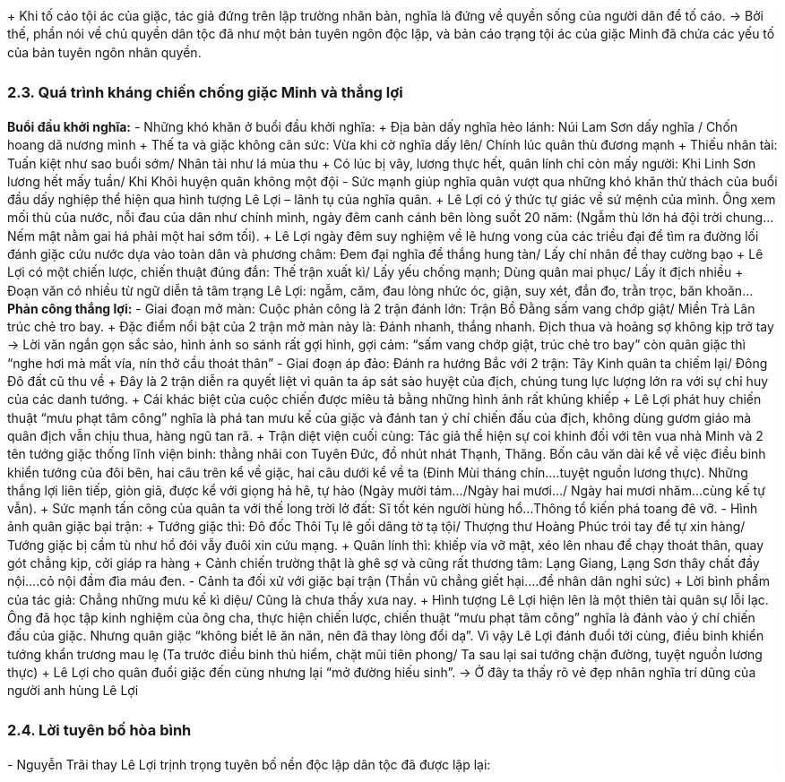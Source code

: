 \+ Khi tố cáo tội ác của giặc, tác giả đứng trên lập trường nhân bản, nghĩa là đứng về quyền sống của người dân để tố cáo.
→ Bởi thế, phần nói về chủ quyền dân tộc đã như một bản tuyên ngôn độc lập, và bản cáo trạng tội ác của giặc Minh đã chứa các yếu tố của bản tuyên ngôn nhân quyền.
### **2.3. Quá trình kháng chiến chống giặc Minh và thắng lợi**
**Buổi đầu khởi nghĩa:**
\- Những khó khăn ở buổi đầu khởi nghĩa:
\+ Địa bàn dấy nghĩa hẻo lánh: Núi Lam Sơn dấy nghĩa / Chốn hoang dã nương mình
\+ Thế ta và giặc không cân sức: Vừa khi cờ nghĩa dấy lên/ Chính lúc quân thù đương mạnh
\+ Thiếu nhân tài: Tuấn kiệt như sao buổi sớm/ Nhân tài như lá mùa thu
\+ Có lúc bị vây, lương thực hết, quân lính chỉ còn mấy người: Khi Linh Sơn lương hết mấy tuần/ Khi Khôi huyện quân không một đội
\- Sức mạnh giúp nghĩa quân vượt qua những khó khăn thử thách của buổi đầu dấy nghiệp thể hiện qua hình tượng Lê Lợi – lãnh tụ của nghĩa quân.
\+ Lê Lợi có ý thức tự giác về sứ mệnh của mình. Ông xem mối thù của nước, nỗi đau của dân như chính mình, ngày đêm canh cánh bên lòng suốt 20 năm: \(Ngẫm thù lớn há đội trời chung…Nếm mật nằm gai há phải một hai sớm tối\).
\+ Lê Lợi ngày đêm suy nghiệm về lẽ hưng vong của các triều đại để tìm ra đường lối đánh giặc cứu nước dựa vào toàn dân và phương châm: Đem đại nghĩa để thắng hung tàn/ Lấy chí nhân để thay cường bạo
\+ Lê Lợi có một chiến lược, chiến thuật đúng đắn: Thế trận xuất kì/ Lấy yếu chống mạnh; Dùng quân mai phục/ Lấy ít địch nhiều
\+ Đoạn văn có nhiều từ ngữ diễn tả tâm trạng Lê Lợi: ngẫm, căm, đau lòng nhức óc, giận, suy xét, đắn đo, trằn trọc, băn khoăn…
**Phản công thắng lợi:**
\- Giai đoạn mở màn: Cuộc phản công là 2 trận đánh lớn: Trận Bồ Đằng sấm vang chớp giật/ Miền Trà Lân trúc chẻ tro bay.
\+ Đặc điểm nổi bật của 2 trận mở màn này là: Đánh nhanh, thắng nhanh. Địch thua và hoảng sợ không kịp trở tay → Lời văn ngắn gọn sắc sảo, hình ảnh so sánh rất gợi hình, gợi cảm: “sấm vang chớp giật, trúc chẻ tro bay” còn quân giặc thì “nghe hơi mà mất vía, nín thở cầu thoát thân”
\- Giai đoạn áp đảo: Đánh ra hướng Bắc với 2 trận: Tây Kinh quân ta chiếm lại/ Đông Đô đất cũ thu về
\+ Đây là 2 trận diễn ra quyết liệt vì quân ta áp sát sào huyệt của địch, chúng tung lực lượng lớn ra với sự chỉ huy của các danh tướng.
\+ Cái khác biệt của cuộc chiến được miêu tả bằng những hình ảnh rất khủng khiếp
\+ Lê Lợi phát huy chiến thuật “mưu phạt tâm công” nghĩa là phá tan mưu kế của giặc và đánh tan ý chí chiến đấu của địch, không dùng gươm giáo mà quân địch vẫn chịu thua, hàng ngũ tan rã.
\+ Trận diệt viện cuối cùng: Tác giả thể hiện sự coi khinh đối với tên vua nhà Minh và 2 tên tướng giặc thống lĩnh viện binh: thằng nhãi con Tuyên Đức, đồ nhút nhát Thạnh, Thăng. Bốn câu văn dài kể về việc điều binh khiển tướng của đôi bên, hai câu trên kể về giặc, hai câu dưới kể về ta \(Đinh Mùi tháng chín….tuyệt nguồn lương thực\). Những thắng lợi liên tiếp, giòn giã, được kể với giọng hả hê, tự hào \(Ngày mười tám…/Ngày hai mươi…/ Ngày hai mươi nhăm…cùng kế tự vẫn\).
\+ Sức mạnh tấn công của quân ta với thế long trời lở đất: Sĩ tốt kén người hùng hổ…Thông tổ kiến phá toang đê vỡ.
\- Hình ảnh quân giặc bại trận:
\+ Tướng giặc thì: Đô đốc Thôi Tụ lê gối dâng tờ tạ tội/ Thượng thư Hoàng Phúc trói tay để tự xin hàng/ Tướng giặc bị cầm tù như hổ đói vẫy đuôi xin cứu mạng.
\+ Quân lính thì: khiếp vía vỡ mật, xéo lên nhau để chạy thoát thân, quay gót chẳng kịp, cởi giáp ra hàng
\+ Cảnh chiến trường thật là ghê sợ và cũng rất thương tâm: Lạng Giang, Lạng Sơn thây chất đầy nội….cỏ nội đầm đìa máu đen.
\- Cảnh ta đối xử với giặc bại trận \(Thần vũ chẳng giết hại….để nhân dân nghỉ sức\)
\+ Lời bình phẩm của tác giả: Chẳng những mưu kế kì diệu/ Cũng là chưa thấy xưa nay.
\+ Hình tượng Lê Lợi hiện lên là một thiên tài quân sự lỗi lạc. Ông đã học tập kinh nghiệm của ông cha, thực hiện chiến lược, chiến thuật “mưu phạt tâm công” nghĩa là đánh vào ý chí chiến đấu của giặc. Nhưng quân giặc “không biết lẽ ăn năn, nên đã thay lòng đổi dạ”. Vì vậy Lê Lợi đánh đuổi tới cùng, điều binh khiển tướng khẩn trương mau lẹ \(Ta trước điều binh thủ hiểm, chặt mũi tiên phong/ Ta sau lại sai tướng chặn đường, tuyệt nguồn lương thực\)
\+ Lê Lợi cho quân đuổi giặc đến cùng nhưng lại “mở đường hiếu sinh”.
→ Ở đây ta thấy rõ vẻ đẹp nhân nghĩa trí dũng của người anh hùng Lê Lợi
### **2.4. Lời tuyên bố hòa bình**
\- Nguyễn Trãi thay Lê Lợi trịnh trọng tuyên bố nền độc lập dân tộc đã được lập lại: